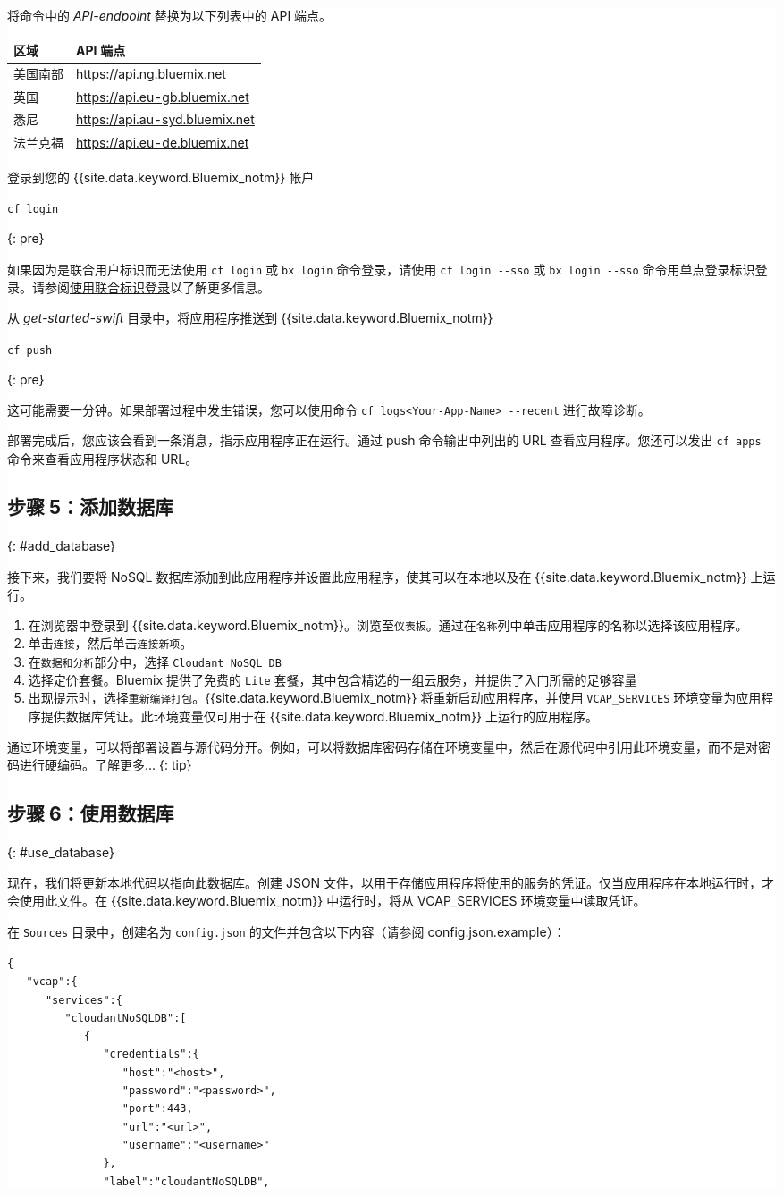 将命令中的 *API-endpoint* 替换为以下列表中的 API 端点。

|区域          |API 端点|
|:---------------|:-------------------------------|
| 美国南部| https://api.ng.bluemix.net|
| 英国          | https://api.eu-gb.bluemix.net|
| 悉尼  | https://api.au-syd.bluemix.net|
| 法兰克福| https://api.eu-de.bluemix.net | 

登录到您的 {{site.data.keyword.Bluemix_notm}} 帐户

   ```
cf login
```
   {: pre}
   
如果因为是联合用户标识而无法使用 `cf login` 或 `bx login` 命令登录，请使用 `cf login --sso` 或 `bx login --sso` 命令用单点登录标识登录。请参阅[使用联合标识登录](https://console.bluemix.net/docs/cli/login_federated_id.html#federated_id)以了解更多信息。

从 *get-started-swift* 目录中，将应用程序推送到 {{site.data.keyword.Bluemix_notm}}
   ```
cf push
```
   {: pre}

这可能需要一分钟。如果部署过程中发生错误，您可以使用命令 `cf logs<Your-App-Name> --recent` 进行故障诊断。

部署完成后，您应该会看到一条消息，指示应用程序正在运行。通过 push 命令输出中列出的 URL 查看应用程序。您还可以发出 `cf apps` 命令来查看应用程序状态和 URL。

## 步骤 5：添加数据库
{: #add_database}

接下来，我们要将 NoSQL 数据库添加到此应用程序并设置此应用程序，使其可以在本地以及在 {{site.data.keyword.Bluemix_notm}} 上运行。

1. 在浏览器中登录到 {{site.data.keyword.Bluemix_notm}}。浏览至`仪表板`。通过在`名称`列中单击应用程序的名称以选择该应用程序。
2. 单击`连接`，然后单击`连接新项`。
3. 在`数据和分析`部分中，选择 `Cloudant NoSQL DB`
4. 选择定价套餐。Bluemix 提供了免费的 `Lite` 套餐，其中包含精选的一组云服务，并提供了入门所需的足够容量
5. 出现提示时，选择`重新编译打包`。{{site.data.keyword.Bluemix_notm}} 将重新启动应用程序，并使用 `VCAP_SERVICES` 环境变量为应用程序提供数据库凭证。此环境变量仅可用于在 {{site.data.keyword.Bluemix_notm}} 上运行的应用程序。

通过环境变量，可以将部署设置与源代码分开。例如，可以将数据库密码存储在环境变量中，然后在源代码中引用此环境变量，而不是对密码进行硬编码。[了解更多...](/docs/manageapps/depapps.html#app_env)
{: tip}

## 步骤 6：使用数据库
{: #use_database}

现在，我们将更新本地代码以指向此数据库。创建 JSON 文件，以用于存储应用程序将使用的服务的凭证。仅当应用程序在本地运行时，才会使用此文件。在 {{site.data.keyword.Bluemix_notm}} 中运行时，将从 VCAP_SERVICES 环境变量中读取凭证。

在 `Sources` 目录中，创建名为 `config.json` 的文件并包含以下内容（请参阅 config.json.example）：
 ```
 {
    "vcap":{
       "services":{
          "cloudantNoSQLDB":[
             {
                "credentials":{
                   "host":"<host>",
                   "password":"<password>",
                   "port":443,
                   "url":"<url>",
                   "username":"<username>"
                },
                "label":"cloudantNoSQLDB",
 ```